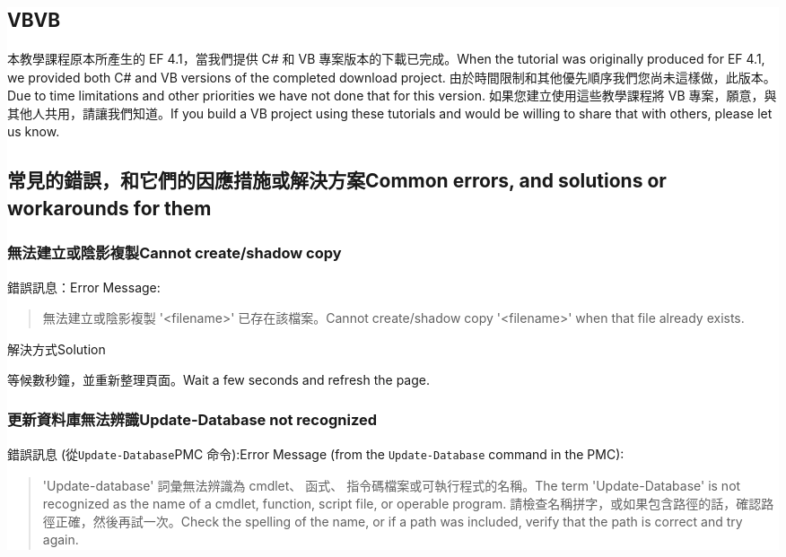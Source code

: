 <a id="vb"></a>
## <a name="vb"></a><span data-ttu-id="f4c8a-295">VB</span><span class="sxs-lookup"><span data-stu-id="f4c8a-295">VB</span></span>

<span data-ttu-id="f4c8a-296">本教學課程原本所產生的 EF 4.1，當我們提供 C# 和 VB 專案版本的下載已完成。</span><span class="sxs-lookup"><span data-stu-id="f4c8a-296">When the tutorial was originally produced for EF 4.1, we provided both C# and VB versions of the completed download project.</span></span> <span data-ttu-id="f4c8a-297">由於時間限制和其他優先順序我們您尚未這樣做，此版本。</span><span class="sxs-lookup"><span data-stu-id="f4c8a-297">Due to time limitations and other priorities we have not done that for this version.</span></span> <span data-ttu-id="f4c8a-298">如果您建立使用這些教學課程將 VB 專案，願意，與其他人共用，請讓我們知道。</span><span class="sxs-lookup"><span data-stu-id="f4c8a-298">If you build a VB project using these tutorials and would be willing to share that with others, please let us know.</span></span>

<a id="errors"></a>
## <a name="common-errors-and-solutions-or-workarounds-for-them"></a><span data-ttu-id="f4c8a-299">常見的錯誤，和它們的因應措施或解決方案</span><span class="sxs-lookup"><span data-stu-id="f4c8a-299">Common errors, and solutions or workarounds for them</span></span>

### <a name="cannot-createshadow-copy"></a><span data-ttu-id="f4c8a-300">無法建立或陰影複製</span><span class="sxs-lookup"><span data-stu-id="f4c8a-300">Cannot create/shadow copy</span></span>

<span data-ttu-id="f4c8a-301">錯誤訊息：</span><span class="sxs-lookup"><span data-stu-id="f4c8a-301">Error Message:</span></span>

> <span data-ttu-id="f4c8a-302">無法建立或陰影複製 '&lt;filename&gt;' 已存在該檔案。</span><span class="sxs-lookup"><span data-stu-id="f4c8a-302">Cannot create/shadow copy '&lt;filename&gt;' when that file already exists.</span></span>


<span data-ttu-id="f4c8a-303">解決方式</span><span class="sxs-lookup"><span data-stu-id="f4c8a-303">Solution</span></span>

<span data-ttu-id="f4c8a-304">等候數秒鐘，並重新整理頁面。</span><span class="sxs-lookup"><span data-stu-id="f4c8a-304">Wait a few seconds and refresh the page.</span></span>

### <a name="update-database-not-recognized"></a><span data-ttu-id="f4c8a-305">更新資料庫無法辨識</span><span class="sxs-lookup"><span data-stu-id="f4c8a-305">Update-Database not recognized</span></span>

<span data-ttu-id="f4c8a-306">錯誤訊息 (從`Update-Database`PMC 命令):</span><span class="sxs-lookup"><span data-stu-id="f4c8a-306">Error Message (from the `Update-Database` command in the PMC):</span></span>

> <span data-ttu-id="f4c8a-307">'Update-database' 詞彙無法辨識為 cmdlet、 函式、 指令碼檔案或可執行程式的名稱。</span><span class="sxs-lookup"><span data-stu-id="f4c8a-307">The term 'Update-Database' is not recognized as the name of a cmdlet, function, script file, or operable program.</span></span> <span data-ttu-id="f4c8a-308">請檢查名稱拼字，或如果包含路徑的話，確認路徑正確，然後再試一次。</span><span class="sxs-lookup"><span data-stu-id="f4c8a-308">Check the spelling of the name, or if a path was included, verify that the path is correct and try again.</span></span>
